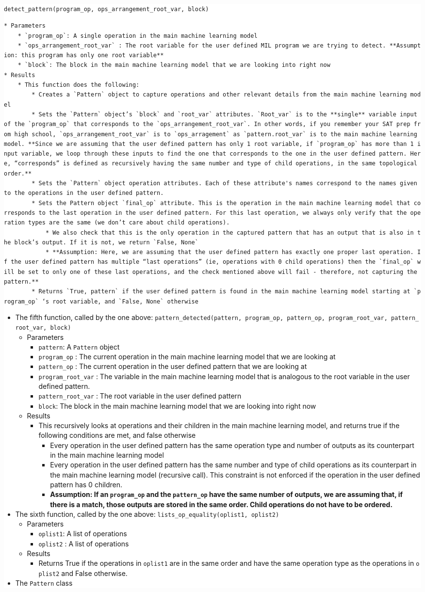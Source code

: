 `detect_pattern(program_op, ops_arrangement_root_var, block)`

    * Parameters
        * `program_op`: A single operation in the main machine learning model
        * `ops_arrangement_root_var` : The root variable for the user defined MIL program we are trying to detect. **Assumption: this program has only one root variable**
        * `block`: The block in the main machine learning model that we are looking into right now
    * Results
        * This function does the following:
            * Creates a `Pattern` object to capture operations and other relevant details from the main machine learning model
            * Sets the `Pattern` object’s `block` and `root_var` attributes. `Root_var` is to the **single** variable input of the `program_op` that corresponds to the `ops_arrangement_root_var`. In other words, if you remember your SAT prep from high school, `ops_arrangement_root_var` is to `ops_arragement` as `pattern.root_var` is to the main machine learning model. **Since we are assuming that the user defined pattern has only 1 root variable, if `program_op` has more than 1 input variable, we loop through these inputs to find the one that corresponds to the one in the user defined pattern. Here, “corresponds” is defined as recursively having the same number and type of child operations, in the same topological order.**
            * Sets the `Pattern` object operation attributes. Each of these attribute's names correspond to the names given to the operations in the user defined pattern.
            * Sets the Pattern object `final_op` attribute. This is the operation in the main machine learning model that corresponds to the last operation in the user defined pattern. For this last operation, we always only verify that the operation types are the same (we don’t care about child operations). 
                * We also check that this is the only operation in the captured pattern that has an output that is also in the block’s output. If it is not, we return `False, None`
                * **Assumption: Here, we are assuming that the user defined pattern has exactly one proper last operation. If the user defined pattern has multiple “last operations” (ie, operations with 0 child operations) then the `final_op` will be set to only one of these last operations, and the check mentioned above will fail - therefore, not capturing the pattern.**
            * Returns `True, pattern` if the user defined pattern is found in the main machine learning model starting at `program_op` ‘s root variable, and `False, None` otherwise
* The fifth function, called by the one above:
`pattern_detected(pattern, program_op, pattern_op, program_root_var, pattern_root_var, block)`
    * Parameters
        * `pattern`: A `Pattern` object
        * `program_op` : The current operation in the main machine learning model that we are looking at
        * `pattern_op` : The current operation in the user defined pattern that we are looking at
        * `program_root_var` : The variable in the main machine learning model that is analogous to the root variable in the user defined pattern. 
        * `pattern_root_var` : The root variable in the user defined pattern
        * `block`: The block in the main machine learning model that we are looking into right now
    * Results
        * This recursively looks at operations and their children in the main machine learning model, and returns true if the following conditions are met, and false otherwise
            * Every operation in the user defined pattern has the same operation type and number of outputs as its counterpart in the main machine learning model
            * Every operation in the user defined pattern has the same number and type of child operations as its counterpart in the main machine learning model (recursive call). This constraint is not enforced if the operation in the user defined pattern has 0 children.
            * **Assumption: If an `program_op` and the `pattern_op` have the same number of outputs, we are assuming that, if there is a match, those outputs are stored in the same order. Child operations do not have to be ordered.**
* The sixth function, called by the one above:
`lists_op_equality(oplist1, oplist2)`
    * Parameters
        * `oplist1`: A list of operations
        * `oplist2` : A list of operations
    * Results
        * Returns True if the operations in `oplist1` are in the same order and have the same operation type as the operations in `oplist2` and False otherwise.
* The `Pattern` class